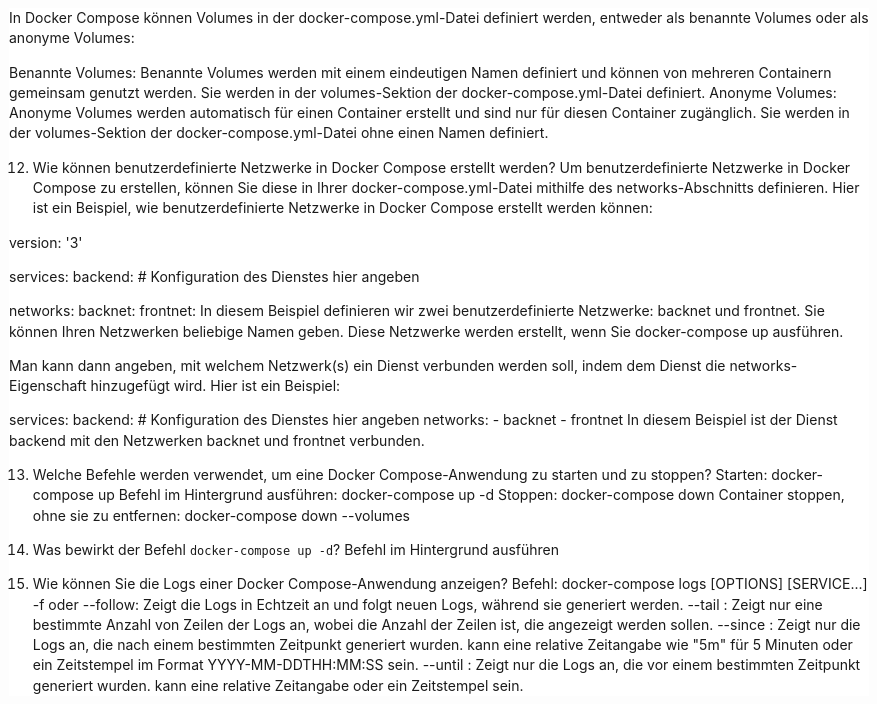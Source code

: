 In Docker Compose können Volumes in der docker-compose.yml-Datei definiert werden, entweder als benannte Volumes oder als anonyme Volumes:

Benannte Volumes: Benannte Volumes werden mit einem eindeutigen Namen definiert und können von mehreren Containern gemeinsam genutzt werden. Sie werden in der volumes-Sektion der docker-compose.yml-Datei definiert.
Anonyme Volumes: Anonyme Volumes werden automatisch für einen Container erstellt und sind nur für diesen Container zugänglich. Sie werden in der volumes-Sektion der docker-compose.yml-Datei ohne einen Namen definiert.

12. Wie können benutzerdefinierte Netzwerke in Docker Compose erstellt werden?
Um benutzerdefinierte Netzwerke in Docker Compose zu erstellen, können Sie diese in Ihrer docker-compose.yml-Datei mithilfe des networks-Abschnitts definieren. 
Hier ist ein Beispiel, wie benutzerdefinierte Netzwerke in Docker Compose erstellt werden können:

version: '3'

services:
  backend:
    # Konfiguration des Dienstes hier angeben

networks:
  backnet:
  frontnet:
In diesem Beispiel definieren wir zwei benutzerdefinierte Netzwerke: backnet und frontnet. Sie können Ihren Netzwerken beliebige Namen geben. Diese Netzwerke werden erstellt, wenn Sie docker-compose up ausführen.

Man kann dann angeben, mit welchem Netzwerk(s) ein Dienst verbunden werden soll, indem dem Dienst die networks-Eigenschaft hinzugefügt wird. Hier ist ein Beispiel:

services:
  backend:
    # Konfiguration des Dienstes hier angeben
    networks:
      - backnet
      - frontnet
In diesem Beispiel ist der Dienst backend mit den Netzwerken backnet und frontnet verbunden.

13. Welche Befehle werden verwendet, um eine Docker Compose-Anwendung zu starten und zu stoppen?
Starten: docker-compose up
Befehl im Hintergrund ausführen: docker-compose up -d
Stoppen: docker-compose down
Container stoppen, ohne sie zu entfernen: docker-compose down --volumes

14. Was bewirkt der Befehl `docker-compose up -d`?
Befehl im Hintergrund ausführen

15. Wie können Sie die Logs einer Docker Compose-Anwendung anzeigen?
Befehl: docker-compose logs [OPTIONS] [SERVICE...]
-f oder --follow: Zeigt die Logs in Echtzeit an und folgt neuen Logs, während sie generiert werden.
--tail <number>: Zeigt nur eine bestimmte Anzahl von Zeilen der Logs an, wobei <number> die Anzahl der Zeilen ist, die angezeigt werden sollen.
--since <time>: Zeigt nur die Logs an, die nach einem bestimmten Zeitpunkt generiert wurden. <time> kann eine relative Zeitangabe wie "5m" für 5 Minuten oder ein Zeitstempel im Format YYYY-MM-DDTHH:MM:SS sein.
--until <time>: Zeigt nur die Logs an, die vor einem bestimmten Zeitpunkt generiert wurden. <time> kann eine relative Zeitangabe oder ein Zeitstempel sein.

